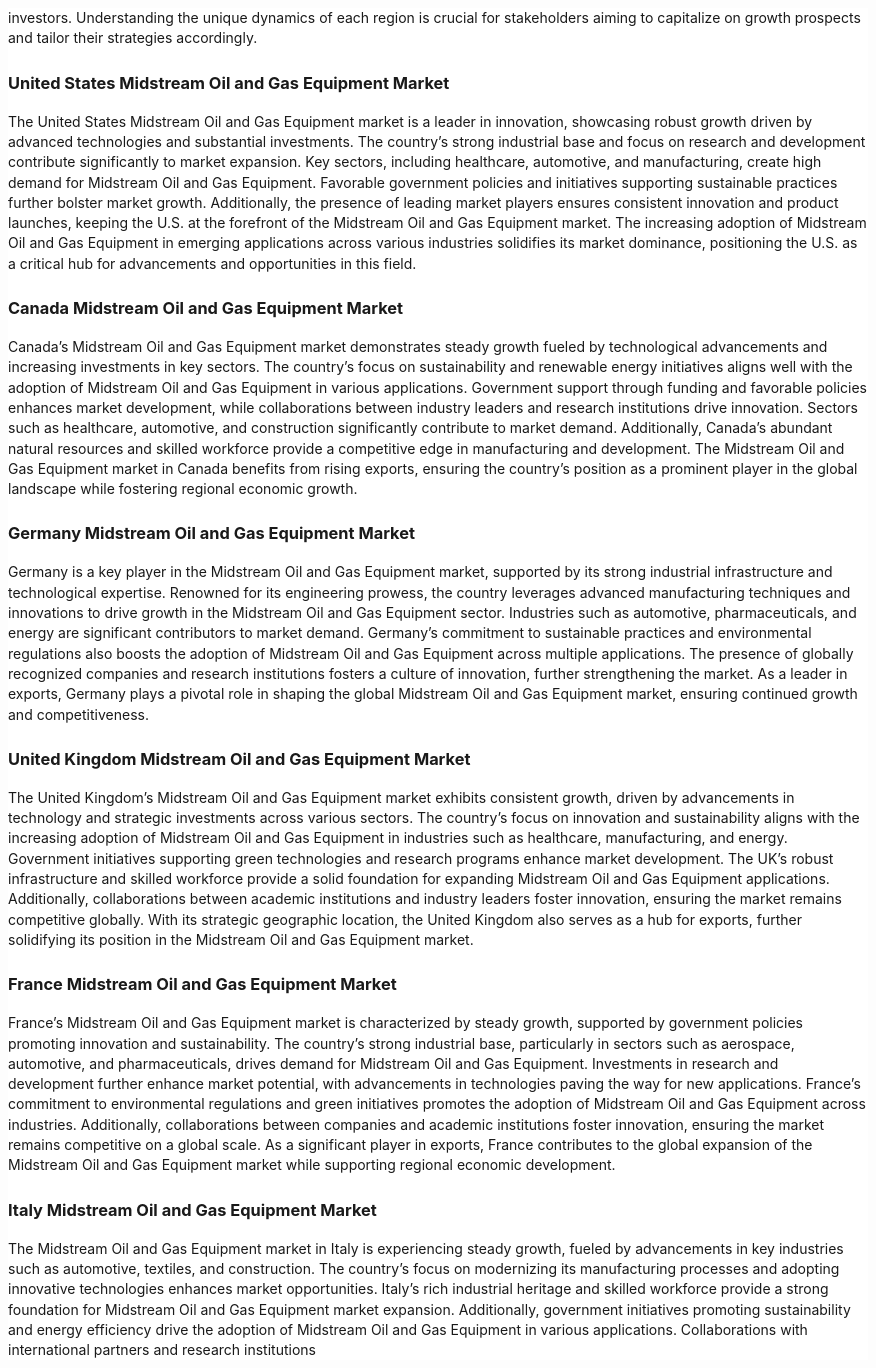 investors. Understanding the unique dynamics of each region is crucial for stakeholders aiming to capitalize on growth prospects and tailor their strategies accordingly.</p><h3>United States Midstream Oil and Gas Equipment Market</h3><p>The United States Midstream Oil and Gas Equipment market is a leader in innovation, showcasing robust growth driven by advanced technologies and substantial investments. The country&rsquo;s strong industrial base and focus on research and development contribute significantly to market expansion. Key sectors, including healthcare, automotive, and manufacturing, create high demand for Midstream Oil and Gas Equipment. Favorable government policies and initiatives supporting sustainable practices further bolster market growth. Additionally, the presence of leading market players ensures consistent innovation and product launches, keeping the U.S. at the forefront of the Midstream Oil and Gas Equipment market. The increasing adoption of Midstream Oil and Gas Equipment in emerging applications across various industries solidifies its market dominance, positioning the U.S. as a critical hub for advancements and opportunities in this field.</p><h3>Canada Midstream Oil and Gas Equipment Market</h3><p>Canada&rsquo;s Midstream Oil and Gas Equipment market demonstrates steady growth fueled by technological advancements and increasing investments in key sectors. The country&rsquo;s focus on sustainability and renewable energy initiatives aligns well with the adoption of Midstream Oil and Gas Equipment in various applications. Government support through funding and favorable policies enhances market development, while collaborations between industry leaders and research institutions drive innovation. Sectors such as healthcare, automotive, and construction significantly contribute to market demand. Additionally, Canada&rsquo;s abundant natural resources and skilled workforce provide a competitive edge in manufacturing and development. The Midstream Oil and Gas Equipment market in Canada benefits from rising exports, ensuring the country&rsquo;s position as a prominent player in the global landscape while fostering regional economic growth.</p><h3>Germany Midstream Oil and Gas Equipment Market</h3><p>Germany is a key player in the Midstream Oil and Gas Equipment market, supported by its strong industrial infrastructure and technological expertise. Renowned for its engineering prowess, the country leverages advanced manufacturing techniques and innovations to drive growth in the Midstream Oil and Gas Equipment sector. Industries such as automotive, pharmaceuticals, and energy are significant contributors to market demand. Germany&rsquo;s commitment to sustainable practices and environmental regulations also boosts the adoption of Midstream Oil and Gas Equipment across multiple applications. The presence of globally recognized companies and research institutions fosters a culture of innovation, further strengthening the market. As a leader in exports, Germany plays a pivotal role in shaping the global Midstream Oil and Gas Equipment market, ensuring continued growth and competitiveness.</p><h3>United Kingdom Midstream Oil and Gas Equipment Market</h3><p>The United Kingdom&rsquo;s Midstream Oil and Gas Equipment market exhibits consistent growth, driven by advancements in technology and strategic investments across various sectors. The country&rsquo;s focus on innovation and sustainability aligns with the increasing adoption of Midstream Oil and Gas Equipment in industries such as healthcare, manufacturing, and energy. Government initiatives supporting green technologies and research programs enhance market development. The UK&rsquo;s robust infrastructure and skilled workforce provide a solid foundation for expanding Midstream Oil and Gas Equipment applications. Additionally, collaborations between academic institutions and industry leaders foster innovation, ensuring the market remains competitive globally. With its strategic geographic location, the United Kingdom also serves as a hub for exports, further solidifying its position in the Midstream Oil and Gas Equipment market.</p><h3>France Midstream Oil and Gas Equipment Market</h3><p>France&rsquo;s Midstream Oil and Gas Equipment market is characterized by steady growth, supported by government policies promoting innovation and sustainability. The country&rsquo;s strong industrial base, particularly in sectors such as aerospace, automotive, and pharmaceuticals, drives demand for Midstream Oil and Gas Equipment. Investments in research and development further enhance market potential, with advancements in technologies paving the way for new applications. France&rsquo;s commitment to environmental regulations and green initiatives promotes the adoption of Midstream Oil and Gas Equipment across industries. Additionally, collaborations between companies and academic institutions foster innovation, ensuring the market remains competitive on a global scale. As a significant player in exports, France contributes to the global expansion of the Midstream Oil and Gas Equipment market while supporting regional economic development.</p><h3>Italy Midstream Oil and Gas Equipment Market</h3><p>The Midstream Oil and Gas Equipment market in Italy is experiencing steady growth, fueled by advancements in key industries such as automotive, textiles, and construction. The country&rsquo;s focus on modernizing its manufacturing processes and adopting innovative technologies enhances market opportunities. Italy&rsquo;s rich industrial heritage and skilled workforce provide a strong foundation for Midstream Oil and Gas Equipment market expansion. Additionally, government initiatives promoting sustainability and energy efficiency drive the adoption of Midstream Oil and Gas Equipment in various applications. Collaborations with international partners and research institutions